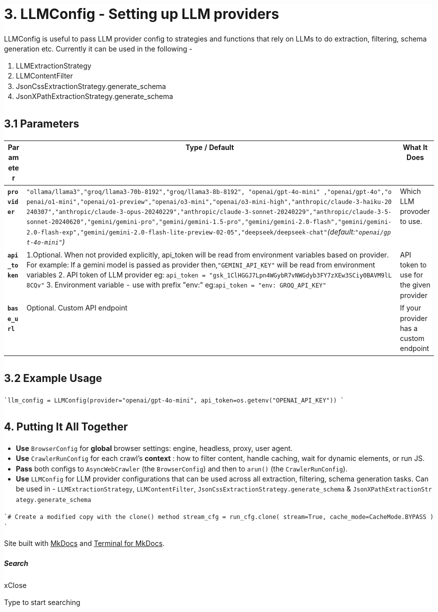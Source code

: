 # 3. **LLMConfig** - Setting up LLM providers

LLMConfig is useful to pass LLM provider config to strategies and functions that rely on LLMs to do extraction, filtering, schema generation etc. Currently it can be used in the following -

  1. LLMExtractionStrategy
  2. LLMContentFilter
  3. JsonCssExtractionStrategy.generate_schema
  4. JsonXPathExtractionStrategy.generate_schema



## 3.1 Parameters

**Parameter** | **Type / Default** | **What It Does**  
---|---|---  
**`provider`** | `"ollama/llama3","groq/llama3-70b-8192","groq/llama3-8b-8192", "openai/gpt-4o-mini" ,"openai/gpt-4o","openai/o1-mini","openai/o1-preview","openai/o3-mini","openai/o3-mini-high","anthropic/claude-3-haiku-20240307","anthropic/claude-3-opus-20240229","anthropic/claude-3-sonnet-20240229","anthropic/claude-3-5-sonnet-20240620","gemini/gemini-pro","gemini/gemini-1.5-pro","gemini/gemini-2.0-flash","gemini/gemini-2.0-flash-exp","gemini/gemini-2.0-flash-lite-preview-02-05","deepseek/deepseek-chat"`_(default:`"openai/gpt-4o-mini"`)_ | Which LLM provoder to use.  
**`api_token`** | 1.Optional. When not provided explicitly, api_token will be read from environment variables based on provider. For example: If a gemini model is passed as provider then,`"GEMINI_API_KEY"` will be read from environment variables 2. API token of LLM provider eg: `api_token = "gsk_1ClHGGJ7Lpn4WGybR7vNWGdyb3FY7zXEw3SCiy0BAVM9lL8CQv"` 3. Environment variable - use with prefix "env:" eg:`api_token = "env: GROQ_API_KEY"` | API token to use for the given provider  
**`base_url`** | Optional. Custom API endpoint | If your provider has a custom endpoint  
  
## 3.2 Example Usage

```
`llm_config = LLMConfig(provider="openai/gpt-4o-mini", api_token=os.getenv("OPENAI_API_KEY")) `
```

## 4. Putting It All Together

  * **Use** `BrowserConfig` for **global** browser settings: engine, headless, proxy, user agent. 
  * **Use** `CrawlerRunConfig` for each crawl’s **context** : how to filter content, handle caching, wait for dynamic elements, or run JS. 
  * **Pass** both configs to `AsyncWebCrawler` (the `BrowserConfig`) and then to `arun()` (the `CrawlerRunConfig`). 
  * **Use** `LLMConfig` for LLM provider configurations that can be used across all extraction, filtering, schema generation tasks. Can be used in - `LLMExtractionStrategy`, `LLMContentFilter`, `JsonCssExtractionStrategy.generate_schema` & `JsonXPathExtractionStrategy.generate_schema`



```
`# Create a modified copy with the clone() method stream_cfg = run_cfg.clone( stream=True, cache_mode=CacheMode.BYPASS ) `
```

Site built with [MkDocs](http://www.mkdocs.org) and [Terminal for MkDocs](https://github.com/ntno/mkdocs-terminal). 

##### Search

xClose

Type to start searching
